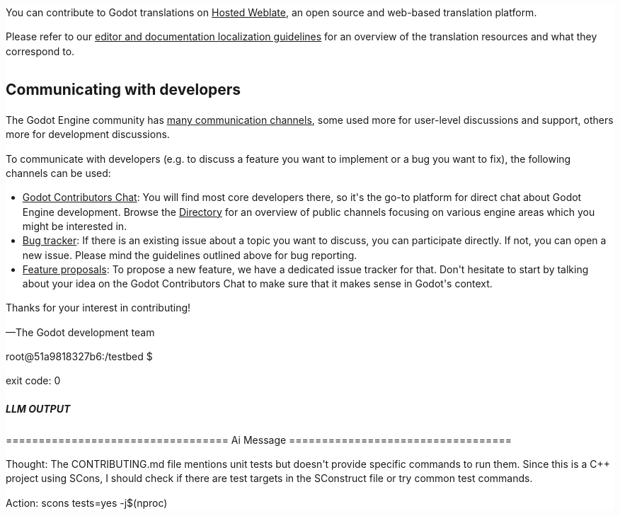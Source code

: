 You can contribute to Godot translations on [Hosted Weblate](https://hosted.weblate.org/projects/godot-engine/),
an open source and web-based translation platform.

Please refer to our [editor and documentation localization guidelines](https://docs.godotengine.org/en/latest/contributing/documentation/editor_and_docs_localization.html)
for an overview of the translation resources and what they correspond to.

## Communicating with developers

The Godot Engine community has [many communication
channels](https://godotengine.org/community), some used more for user-level
discussions and support, others more for development discussions.

To communicate with developers (e.g. to discuss a feature you want to implement
or a bug you want to fix), the following channels can be used:

- [Godot Contributors Chat](https://chat.godotengine.org): You will
  find most core developers there, so it's the go-to platform for direct chat
  about Godot Engine development. Browse the [Directory](https://chat.godotengine.org/directory/channels)
  for an overview of public channels focusing on various engine areas which you
  might be interested in.
- [Bug tracker](https://github.com/godotengine/godot/issues): If there is an
  existing issue about a topic you want to discuss, you can participate directly.
  If not, you can open a new issue. Please mind the guidelines outlined above
  for bug reporting.
- [Feature proposals](https://github.com/godotengine/godot-proposals/issues):
  To propose a new feature, we have a dedicated issue tracker for that. Don't
  hesitate to start by talking about your idea on the Godot Contributors Chat
  to make sure that it makes sense in Godot's context.

Thanks for your interest in contributing!

—The Godot development team


root@51a9818327b6:/testbed $

exit code: 0

##### LLM OUTPUT #####
================================== Ai Message ==================================

Thought: The CONTRIBUTING.md file mentions unit tests but doesn't provide specific commands to run them. Since this is a C++ project using SCons, I should check if there are test targets in the SConstruct file or try common test commands.

Action: <command>scons tests=yes -j$(nproc)</command>
